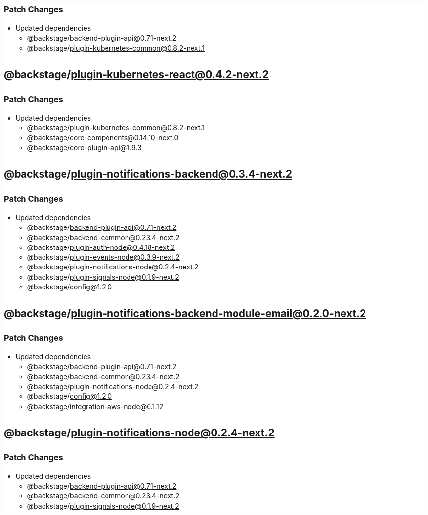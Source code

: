 ### Patch Changes

- Updated dependencies
  - @backstage/backend-plugin-api@0.7.1-next.2
  - @backstage/plugin-kubernetes-common@0.8.2-next.1

## @backstage/plugin-kubernetes-react@0.4.2-next.2

### Patch Changes

- Updated dependencies
  - @backstage/plugin-kubernetes-common@0.8.2-next.1
  - @backstage/core-components@0.14.10-next.0
  - @backstage/core-plugin-api@1.9.3

## @backstage/plugin-notifications-backend@0.3.4-next.2

### Patch Changes

- Updated dependencies
  - @backstage/backend-plugin-api@0.7.1-next.2
  - @backstage/backend-common@0.23.4-next.2
  - @backstage/plugin-auth-node@0.4.18-next.2
  - @backstage/plugin-events-node@0.3.9-next.2
  - @backstage/plugin-notifications-node@0.2.4-next.2
  - @backstage/plugin-signals-node@0.1.9-next.2
  - @backstage/config@1.2.0

## @backstage/plugin-notifications-backend-module-email@0.2.0-next.2

### Patch Changes

- Updated dependencies
  - @backstage/backend-plugin-api@0.7.1-next.2
  - @backstage/backend-common@0.23.4-next.2
  - @backstage/plugin-notifications-node@0.2.4-next.2
  - @backstage/config@1.2.0
  - @backstage/integration-aws-node@0.1.12

## @backstage/plugin-notifications-node@0.2.4-next.2

### Patch Changes

- Updated dependencies
  - @backstage/backend-plugin-api@0.7.1-next.2
  - @backstage/backend-common@0.23.4-next.2
  - @backstage/plugin-signals-node@0.1.9-next.2

